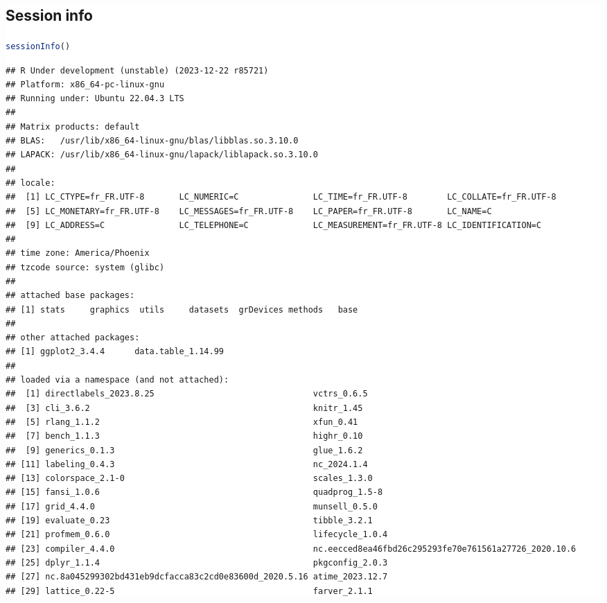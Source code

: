 ## Session info


```r
sessionInfo()
```

```
## R Under development (unstable) (2023-12-22 r85721)
## Platform: x86_64-pc-linux-gnu
## Running under: Ubuntu 22.04.3 LTS
## 
## Matrix products: default
## BLAS:   /usr/lib/x86_64-linux-gnu/blas/libblas.so.3.10.0 
## LAPACK: /usr/lib/x86_64-linux-gnu/lapack/liblapack.so.3.10.0
## 
## locale:
##  [1] LC_CTYPE=fr_FR.UTF-8       LC_NUMERIC=C               LC_TIME=fr_FR.UTF-8        LC_COLLATE=fr_FR.UTF-8    
##  [5] LC_MONETARY=fr_FR.UTF-8    LC_MESSAGES=fr_FR.UTF-8    LC_PAPER=fr_FR.UTF-8       LC_NAME=C                 
##  [9] LC_ADDRESS=C               LC_TELEPHONE=C             LC_MEASUREMENT=fr_FR.UTF-8 LC_IDENTIFICATION=C       
## 
## time zone: America/Phoenix
## tzcode source: system (glibc)
## 
## attached base packages:
## [1] stats     graphics  utils     datasets  grDevices methods   base     
## 
## other attached packages:
## [1] ggplot2_3.4.4      data.table_1.14.99
## 
## loaded via a namespace (and not attached):
##  [1] directlabels_2023.8.25                                vctrs_0.6.5                                          
##  [3] cli_3.6.2                                             knitr_1.45                                           
##  [5] rlang_1.1.2                                           xfun_0.41                                            
##  [7] bench_1.1.3                                           highr_0.10                                           
##  [9] generics_0.1.3                                        glue_1.6.2                                           
## [11] labeling_0.4.3                                        nc_2024.1.4                                          
## [13] colorspace_2.1-0                                      scales_1.3.0                                         
## [15] fansi_1.0.6                                           quadprog_1.5-8                                       
## [17] grid_4.4.0                                            munsell_0.5.0                                        
## [19] evaluate_0.23                                         tibble_3.2.1                                         
## [21] profmem_0.6.0                                         lifecycle_1.0.4                                      
## [23] compiler_4.4.0                                        nc.eecced8ea46fbd26c295293fe70e761561a27726_2020.10.6
## [25] dplyr_1.1.4                                           pkgconfig_2.0.3                                      
## [27] nc.8a045299302bd431eb9dcfacca83c2cd0e83600d_2020.5.16 atime_2023.12.7                                      
## [29] lattice_0.22-5                                        farver_2.1.1                                         
```